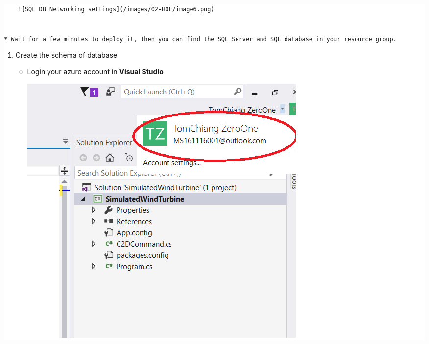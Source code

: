         ![SQL DB Networking settings](/images/02-HOL/image6.png)
 

    * Wait for a few minutes to deploy it, then you can find the SQL Server and SQL database in your resource group.
 
1. Create the schema of database
    * Login your azure account in **Visual Studio**
    
        ![Login in VS](/images/02-HOL/image8.png)
    